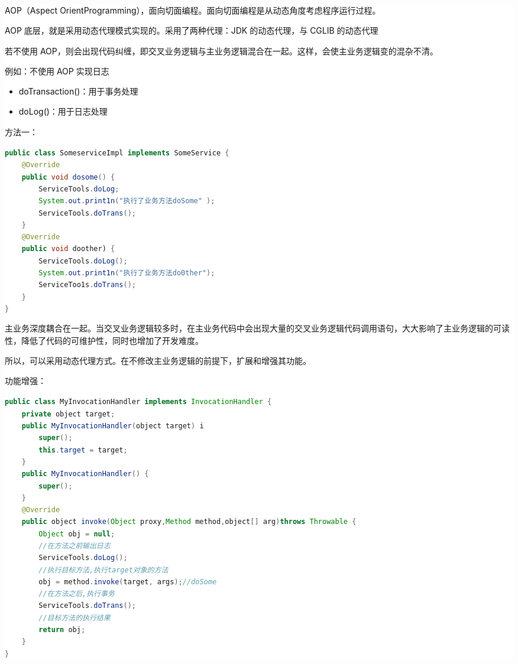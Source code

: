 AOP（Aspect OrientProgramming），面向切面编程。面向切面编程是从动态角度考虑程序运行过程。

AOP 底层，就是采用动态代理模式实现的。采用了两种代理：JDK 的动态代理，与 CGLIB 的动态代理

若不使用 AOP，则会出现代码纠缠，即交叉业务逻辑与主业务逻辑混合在一起。这样，会使主业务逻辑变的混杂不清。

例如：不使用 AOP 实现日志

- doTransaction()：用于事务处理

- doLog()：用于日志处理

方法一：

```java
public class SomeserviceImpl implements SomeService {
    @Override
    public void dosome() {
        ServiceTools.doLog;
        System.out.print1n("执行了业务方法doSome" );
        ServiceTools.doTrans();
    }
    @Override
    public void doother) {
        ServiceTools.doLog();
        System.out.print1n("执行了业务方法do0ther");
        ServiceToo1s.doTrans();
    }
}
```

主业务深度耦合在一起。当交叉业务逻辑较多时，在主业务代码中会出现大量的交叉业务逻辑代码调用语句，大大影响了主业务逻辑的可读性，降低了代码的可维护性，同时也增加了开发难度。

所以，可以采用动态代理方式。在不修改主业务逻辑的前提下，扩展和增强其功能。

功能增强：

```java
public class MyInvocationHandler implements InvocationHandler {
    private object target;
    public MyInvocationHandler(object target) i
        super();
        this.target = target;
    }
    public MyInvocationHandler() {
        super();
    }
    @Override
    public object invoke(Object proxy,Method method,object[] arg)throws Throwable {
        Object obj = null;
        //在方法之前输出日志
        ServiceTools.doLog();
        //执行目标方法,执行target对象的方法
        obj = method.invoke(target, args);//doSome
        //在方法之后,执行事务
        ServiceTools.doTrans();
        //目标方法的执行结果
        return obj;
    }
}

```
